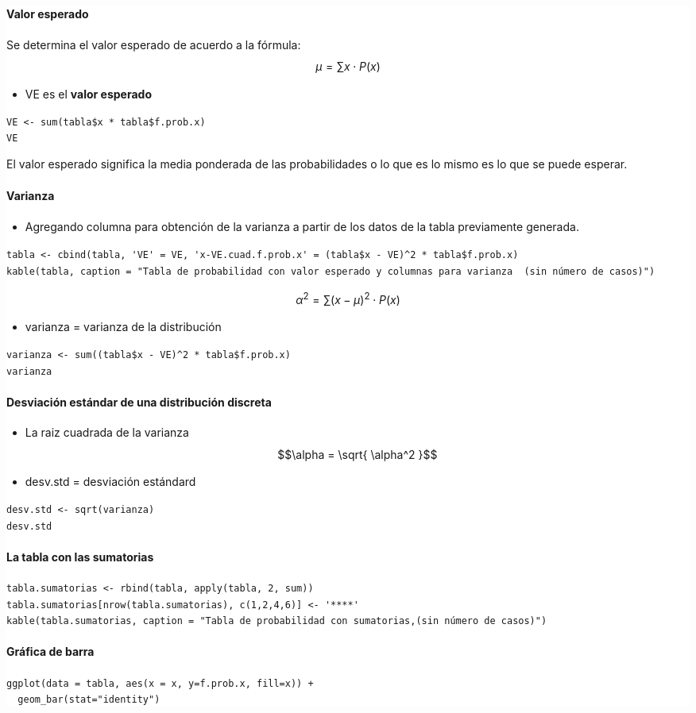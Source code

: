 #### Valor esperado

Se determina el valor esperado de acuerdo a la fórmula: $$\mu = \sum x \cdot P(x)$$

-   VE es el **valor esperado**

```{r}
VE <- sum(tabla$x * tabla$f.prob.x)
VE
```

El valor esperado significa la media ponderada de las probabilidades o lo que es lo mismo es lo que se puede esperar.

#### Varianza

-   Agregando columna para obtención de la varianza a partir de los datos de la tabla previamente generada.

```{r}
tabla <- cbind(tabla, 'VE' = VE, 'x-VE.cuad.f.prob.x' = (tabla$x - VE)^2 * tabla$f.prob.x)
kable(tabla, caption = "Tabla de probabilidad con valor esperado y columnas para varianza  (sin número de casos)")
```

$$\alpha^2 = \sum(x-\mu)^2\cdot P(x)$$

-   varianza = varianza de la distribución

```{r}
varianza <- sum((tabla$x - VE)^2 * tabla$f.prob.x)
varianza
```

#### Desviación estándar de una distribución discreta

-   La raiz cuadrada de la varianza $$\alpha = \sqrt{ \alpha^2 }$$

-   desv.std = desviación estándard

```{r}
desv.std <- sqrt(varianza)
desv.std
```

#### La tabla con las sumatorias

```{r}
tabla.sumatorias <- rbind(tabla, apply(tabla, 2, sum))
tabla.sumatorias[nrow(tabla.sumatorias), c(1,2,4,6)] <- '****'
kable(tabla.sumatorias, caption = "Tabla de probabilidad con sumatorias,(sin número de casos)")
```

#### Gráfica de barra

```{r}
ggplot(data = tabla, aes(x = x, y=f.prob.x, fill=x)) +
  geom_bar(stat="identity") 
```
